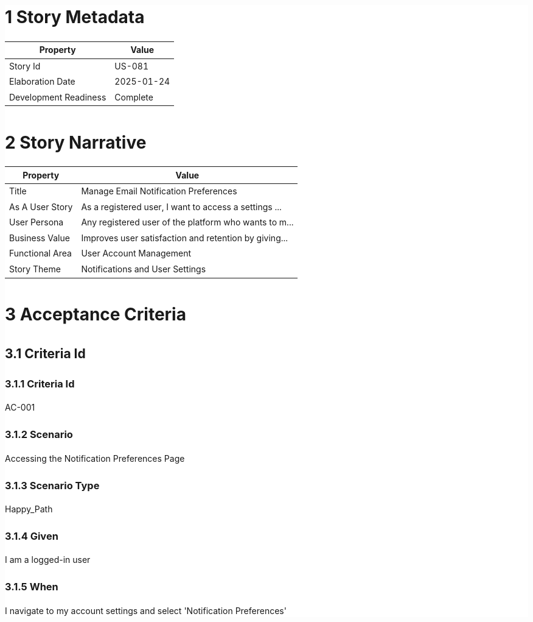# 1 Story Metadata

| Property | Value |
|----------|-------|
| Story Id | US-081 |
| Elaboration Date | 2025-01-24 |
| Development Readiness | Complete |

# 2 Story Narrative

| Property | Value |
|----------|-------|
| Title | Manage Email Notification Preferences |
| As A User Story | As a registered user, I want to access a settings ... |
| User Persona | Any registered user of the platform who wants to m... |
| Business Value | Improves user satisfaction and retention by giving... |
| Functional Area | User Account Management |
| Story Theme | Notifications and User Settings |

# 3 Acceptance Criteria

## 3.1 Criteria Id

### 3.1.1 Criteria Id

AC-001

### 3.1.2 Scenario

Accessing the Notification Preferences Page

### 3.1.3 Scenario Type

Happy_Path

### 3.1.4 Given

I am a logged-in user

### 3.1.5 When

I navigate to my account settings and select 'Notification Preferences'
